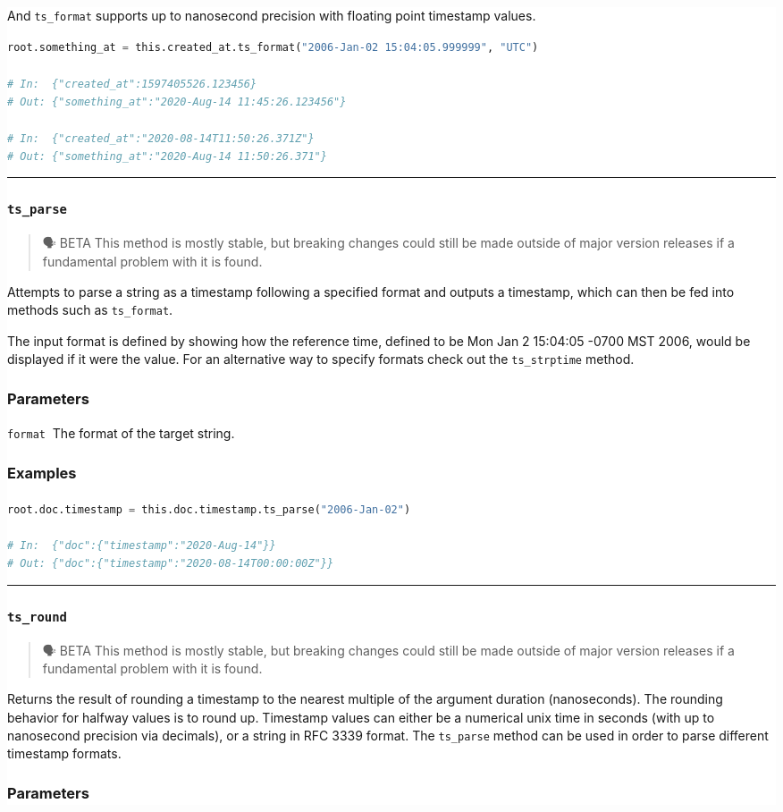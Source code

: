 And `ts_format` supports up to nanosecond precision with floating point timestamp values.

```python
root.something_at = this.created_at.ts_format("2006-Jan-02 15:04:05.999999", "UTC")

# In:  {"created_at":1597405526.123456}
# Out: {"something_at":"2020-Aug-14 11:45:26.123456"}

# In:  {"created_at":"2020-08-14T11:50:26.371Z"}
# Out: {"something_at":"2020-Aug-14 11:50:26.371"}
```

---

### `ts_parse`


> 🗣 BETA
This method is mostly stable, but breaking changes could still be made outside of major version releases if a fundamental problem with it is found.


Attempts to parse a string as a timestamp following a specified format and outputs a timestamp, which can then be fed into methods such as `ts_format`.

The input format is defined by showing how the reference time, defined to be Mon Jan 2 15:04:05 -0700 MST 2006, would be displayed if it were the value. For an alternative way to specify formats check out the `ts_strptime` method.

### Parameters

`format` <string> The format of the target string.

### Examples

```python
root.doc.timestamp = this.doc.timestamp.ts_parse("2006-Jan-02")

# In:  {"doc":{"timestamp":"2020-Aug-14"}}
# Out: {"doc":{"timestamp":"2020-08-14T00:00:00Z"}}
```

---

### `ts_round`

> 🗣 BETA
This method is mostly stable, but breaking changes could still be made outside of major version releases if a fundamental problem with it is found.


Returns the result of rounding a timestamp to the nearest multiple of the argument duration (nanoseconds). The rounding behavior for halfway values is to round up. Timestamp values can either be a numerical unix time in seconds (with up to nanosecond precision via decimals), or a string in RFC 3339 format. The `ts_parse` method can be used in order to parse different timestamp formats.

### Parameters
